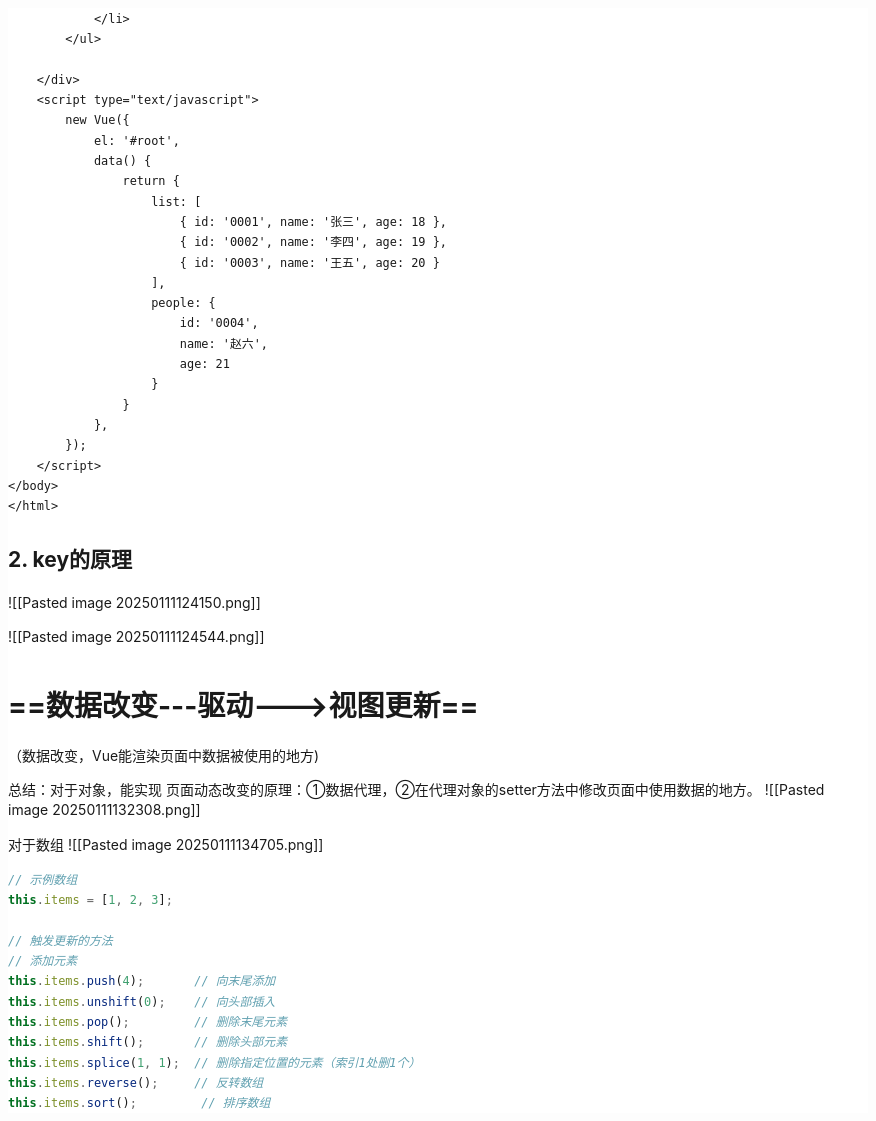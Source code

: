 ```vue
            </li>
        </ul>

    </div>
    <script type="text/javascript">
        new Vue({
            el: '#root',
            data() {
                return {
                    list: [
                        { id: '0001', name: '张三', age: 18 },
                        { id: '0002', name: '李四', age: 19 },
                        { id: '0003', name: '王五', age: 20 }
                    ],
                    people: {
                        id: '0004',
                        name: '赵六',
                        age: 21
                    }
                }
            },
        });
    </script>
</body>
</html>
```


## 2. key的原理
![[Pasted image 20250111124150.png]]

![[Pasted image 20250111124544.png]]


# ==数据改变---驱动--->视图更新==
（数据改变，Vue能渲染页面中数据被使用的地方)

总结：对于对象，能实现 页面动态改变的原理：①数据代理，②在代理对象的setter方法中修改页面中使用数据的地方。
![[Pasted image 20250111132308.png]]

对于数组
![[Pasted image 20250111134705.png]]
```js
// 示例数组
this.items = [1, 2, 3];

// 触发更新的方法
// 添加元素
this.items.push(4);       // 向末尾添加
this.items.unshift(0);    // 向头部插入
this.items.pop();         // 删除末尾元素
this.items.shift();       // 删除头部元素
this.items.splice(1, 1);  // 删除指定位置的元素（索引1处删1个）
this.items.reverse();     // 反转数组
this.items.sort();         // 排序数组
```

